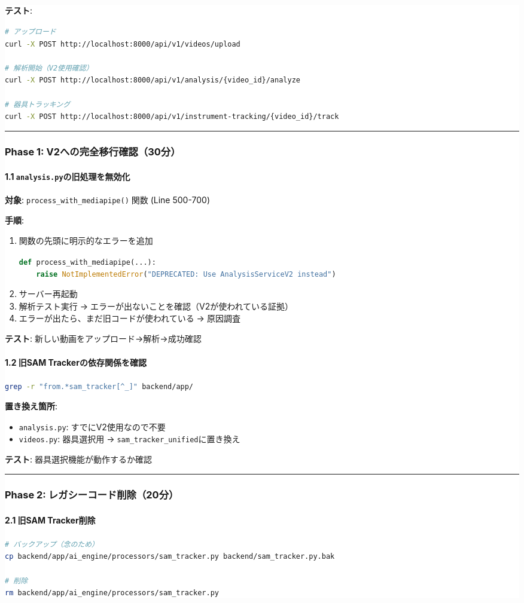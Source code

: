 **テスト**:
```bash
# アップロード
curl -X POST http://localhost:8000/api/v1/videos/upload

# 解析開始（V2使用確認）
curl -X POST http://localhost:8000/api/v1/analysis/{video_id}/analyze

# 器具トラッキング
curl -X POST http://localhost:8000/api/v1/instrument-tracking/{video_id}/track
```

---

### **Phase 1: V2への完全移行確認（30分）**

#### 1.1 `analysis.py`の旧処理を無効化
**対象**: `process_with_mediapipe()` 関数 (Line 500-700)

**手順**:
1. 関数の先頭に明示的なエラーを追加
   ```python
   def process_with_mediapipe(...):
       raise NotImplementedError("DEPRECATED: Use AnalysisServiceV2 instead")
   ```
2. サーバー再起動
3. 解析テスト実行 → エラーが出ないことを確認（V2が使われている証拠）
4. エラーが出たら、まだ旧コードが使われている → 原因調査

**テスト**: 新しい動画をアップロード→解析→成功確認

#### 1.2 旧SAM Trackerの依存関係を確認
```bash
grep -r "from.*sam_tracker[^_]" backend/app/
```

**置き換え箇所**:
- `analysis.py`: すでにV2使用なので不要
- `videos.py`: 器具選択用 → `sam_tracker_unified`に置き換え

**テスト**: 器具選択機能が動作するか確認

---

### **Phase 2: レガシーコード削除（20分）**

#### 2.1 旧SAM Tracker削除
```bash
# バックアップ（念のため）
cp backend/app/ai_engine/processors/sam_tracker.py backend/sam_tracker.py.bak

# 削除
rm backend/app/ai_engine/processors/sam_tracker.py
```
